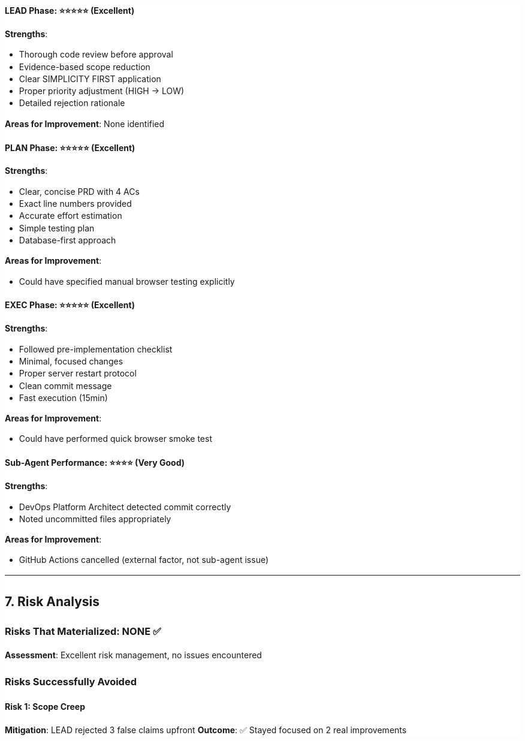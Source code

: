 #### LEAD Phase: ⭐⭐⭐⭐⭐ (Excellent)
**Strengths**:
- Thorough code review before approval
- Evidence-based scope reduction
- Clear SIMPLICITY FIRST application
- Proper priority adjustment (HIGH → LOW)
- Detailed rejection rationale

**Areas for Improvement**: None identified

#### PLAN Phase: ⭐⭐⭐⭐⭐ (Excellent)
**Strengths**:
- Clear, concise PRD with 4 ACs
- Exact line numbers provided
- Accurate effort estimation
- Simple testing plan
- Database-first approach

**Areas for Improvement**:
- Could have specified manual browser testing explicitly

#### EXEC Phase: ⭐⭐⭐⭐⭐ (Excellent)
**Strengths**:
- Followed pre-implementation checklist
- Minimal, focused changes
- Proper server restart protocol
- Clean commit message
- Fast execution (15min)

**Areas for Improvement**:
- Could have performed quick browser smoke test

#### Sub-Agent Performance: ⭐⭐⭐⭐ (Very Good)
**Strengths**:
- DevOps Platform Architect detected commit correctly
- Noted uncommitted files appropriately

**Areas for Improvement**:
- GitHub Actions cancelled (external factor, not sub-agent issue)

---

## 7. Risk Analysis

### Risks That Materialized: NONE ✅

**Assessment**: Excellent risk management, no issues encountered

### Risks Successfully Avoided

#### Risk 1: Scope Creep
**Mitigation**: LEAD rejected 3 false claims upfront
**Outcome**: ✅ Stayed focused on 2 real improvements
